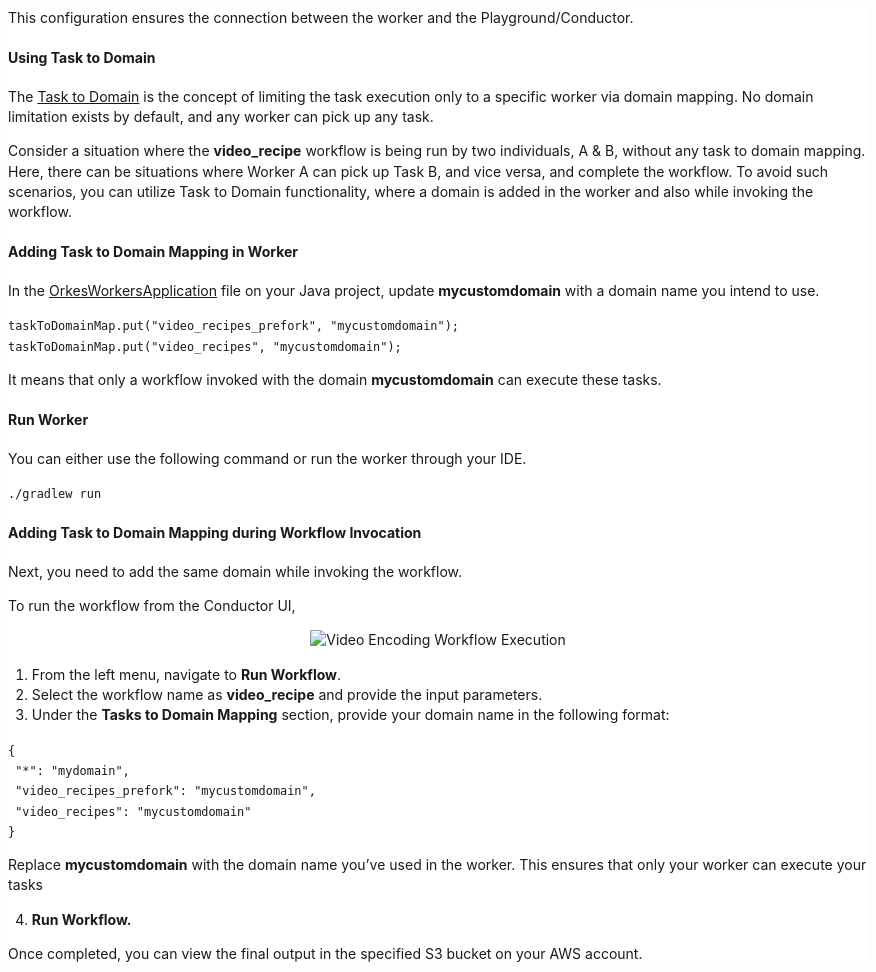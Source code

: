 This configuration ensures the connection between the worker and the Playground/Conductor.

#### Using Task to Domain 

The [Task to Domain](https://orkes.io/content/developer-guides/task-to-domain) is the concept of limiting the task execution only to a specific worker via domain mapping. No domain limitation exists by default, and any worker can pick up any task.

Consider a situation where the **video_recipe** workflow is being run by two individuals, A & B, without any task to domain mapping. Here, there can be situations where Worker A can pick up Task B, and vice versa, and complete the workflow. To avoid such scenarios, you can utilize Task to Domain functionality, where a domain is added in the worker and also while invoking the workflow. 

#### Adding Task to Domain Mapping in Worker

In the [OrkesWorkersApplication](https://github.com/orkes-io/orkes-templates/blob/main/video-processing/workers/java/src/main/java/io/orkes/samples/OrkesWorkersApplication.java) file on your Java project, update **mycustomdomain** with a domain name you intend to use. 

```
taskToDomainMap.put("video_recipes_prefork", "mycustomdomain");
taskToDomainMap.put("video_recipes", "mycustomdomain");
```

It means that only a workflow invoked with the domain **mycustomdomain** can execute these tasks.

#### Run Worker

You can either use the following command or run the worker through your IDE. 

```
./gradlew run
```

#### Adding Task to Domain Mapping during Workflow Invocation

Next, you need to add the same domain while invoking the workflow.

To run the workflow from the Conductor UI,

<p align="center"><img src="/content/img/video-encoding-workflow_run.png" alt="Video Encoding Workflow Execution" width="90%" height="auto"></img></p>

1. From the left menu, navigate to **Run Workflow**.
2. Select the workflow name as **video_recipe** and provide the input parameters.
3. Under the **Tasks to Domain Mapping** section, provide your domain name in the following format:

```
{
 "*": "mydomain",
 "video_recipes_prefork": "mycustomdomain",
 "video_recipes": "mycustomdomain"
}
```
Replace **mycustomdomain** with the domain name you’ve used in the worker. This ensures that only your worker can execute your tasks

4. **Run Workflow.**

Once completed, you can view the final output in the specified S3 bucket on your AWS account.
